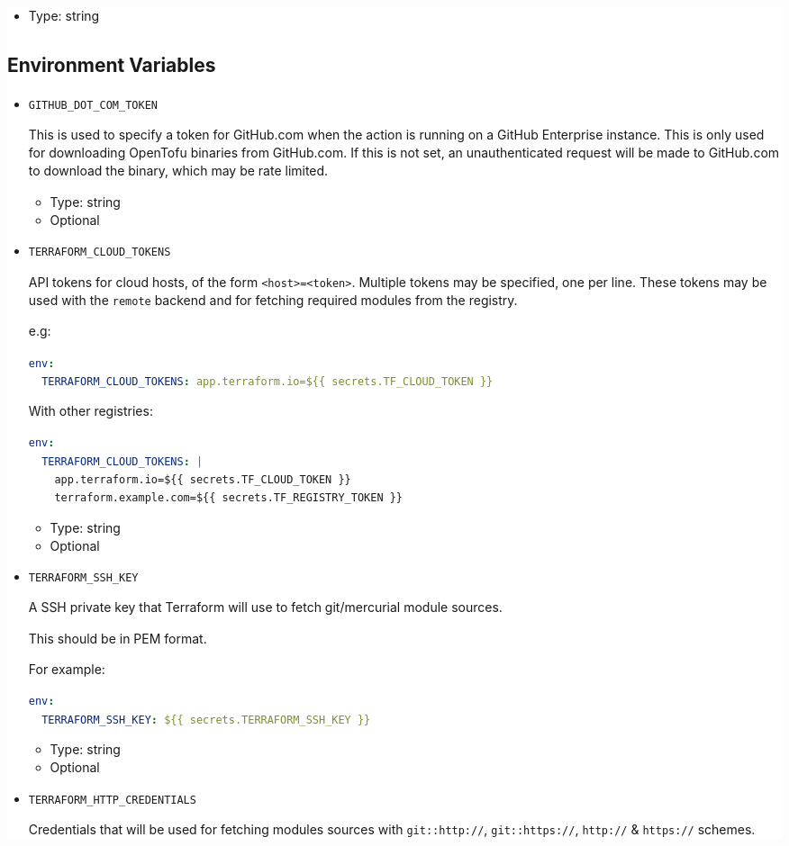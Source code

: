   - Type: string

## Environment Variables

* `GITHUB_DOT_COM_TOKEN`

  This is used to specify a token for GitHub.com when the action is running on a GitHub Enterprise instance.
  This is only used for downloading OpenTofu binaries from GitHub.com.
  If this is not set, an unauthenticated request will be made to GitHub.com to download the binary, which may be rate limited.

  - Type: string
  - Optional

* `TERRAFORM_CLOUD_TOKENS`

  API tokens for cloud hosts, of the form `<host>=<token>`. Multiple tokens may be specified, one per line.
  These tokens may be used with the `remote` backend and for fetching required modules from the registry.

  e.g:

  ```yaml
  env:
    TERRAFORM_CLOUD_TOKENS: app.terraform.io=${{ secrets.TF_CLOUD_TOKEN }}
  ```

  With other registries:

  ```yaml
  env:
    TERRAFORM_CLOUD_TOKENS: |
      app.terraform.io=${{ secrets.TF_CLOUD_TOKEN }}
      terraform.example.com=${{ secrets.TF_REGISTRY_TOKEN }}
  ```

  - Type: string
  - Optional

* `TERRAFORM_SSH_KEY`

  A SSH private key that Terraform will use to fetch git/mercurial module sources.

  This should be in PEM format.

  For example:

  ```yaml
  env:
    TERRAFORM_SSH_KEY: ${{ secrets.TERRAFORM_SSH_KEY }}
  ```

  - Type: string
  - Optional

* `TERRAFORM_HTTP_CREDENTIALS`

  Credentials that will be used for fetching modules sources with `git::http://`, `git::https://`, `http://` & `https://` schemes.
